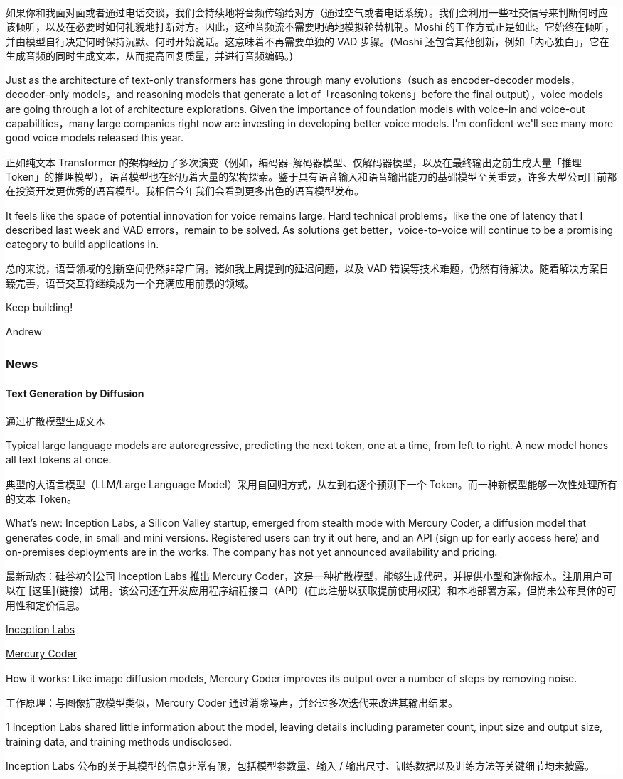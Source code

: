 如果你和我面对面或者通过电话交谈，我们会持续地将音频传输给对方（通过空气或者电话系统）。我们会利用一些社交信号来判断何时应该倾听，以及在必要时如何礼貌地打断对方。因此，这种音频流不需要明确地模拟轮替机制。Moshi 的工作方式正是如此。它始终在倾听，并由模型自行决定何时保持沉默、何时开始说话。这意味着不再需要单独的 VAD 步骤。(Moshi 还包含其他创新，例如「内心独白」，它在生成音频的同时生成文本，从而提高回复质量，并进行音频编码。)

Just as the architecture of text-only transformers has gone through many evolutions（such as encoder-decoder models，decoder-only models，and reasoning models that generate a lot of「reasoning tokens」before the final output），voice models are going through a lot of architecture explorations. Given the importance of foundation models with voice-in and voice-out capabilities，many large companies right now are investing in developing better voice models. I'm confident we'll see many more good voice models released this year.

正如纯文本 Transformer 的架构经历了多次演变（例如，编码器-解码器模型、仅解码器模型，以及在最终输出之前生成大量「推理 Token」的推理模型），语音模型也在经历着大量的架构探索。鉴于具有语音输入和语音输出能力的基础模型至关重要，许多大型公司目前都在投资开发更优秀的语音模型。我相信今年我们会看到更多出色的语音模型发布。

It feels like the space of potential innovation for voice remains large. Hard technical problems，like the one of latency that I described last week and VAD errors，remain to be solved. As solutions get better，voice-to-voice will continue to be a promising category to build applications in.

总的来说，语音领域的创新空间仍然非常广阔。诸如我上周提到的延迟问题，以及 VAD 错误等技术难题，仍然有待解决。随着解决方案日臻完善，语音交互将继续成为一个充满应用前景的领域。

Keep building!

Andrew

### News

#### Text Generation by Diffusion

通过扩散模型生成文本

Typical large language models are autoregressive, predicting the next token, one at a time, from left to right. A new model hones all text tokens at once.

典型的大语言模型（LLM/Large Language Model）采用自回归方式，从左到右逐个预测下一个 Token。而一种新模型能够一次性处理所有的文本 Token。

What’s new: Inception Labs, a Silicon Valley startup, emerged from stealth mode with Mercury Coder, a diffusion model that generates code, in small and mini versions. Registered users can try it out here, and an API (sign up for early access here) and on-premises deployments are in the works. The company has not yet announced availability and pricing.

最新动态：硅谷初创公司 Inception Labs 推出 Mercury Coder，这是一种扩散模型，能够生成代码，并提供小型和迷你版本。注册用户可以在 [这里](链接）试用。该公司还在开发应用程序编程接口（API）(在此注册以获取提前使用权限）和本地部署方案，但尚未公布具体的可用性和定价信息。

[Inception Labs](https://www.inceptionlabs.ai/news?utm_campaign=The%20Batch&utm_medium=email&_hsenc=p2ANqtz-8cZzb9vbeszlMkfPdxoAqMWI20574PiENIIvB9YTe3R9SvDqfZDexOZKYlCItbhdU4OJQGeFYbD2WMoNfmQlNFUmk9Qg0nDNLSNC1EGyHrgXamZ-w&_hsmi=2&utm_content=2&utm_source=hs_email)

[Mercury Coder](https://chat.inceptionlabs.ai/auth)

How it works: Like image diffusion models, Mercury Coder improves its output over a number of steps by removing noise.

工作原理：与图像扩散模型类似，Mercury Coder 通过消除噪声，并经过多次迭代来改进其输出结果。

1 Inception Labs shared little information about the model, leaving details including parameter count, input size and output size, training data, and training methods undisclosed.

Inception Labs 公布的关于其模型的信息非常有限，包括模型参数量、输入 / 输出尺寸、训练数据以及训练方法等关键细节均未披露。
